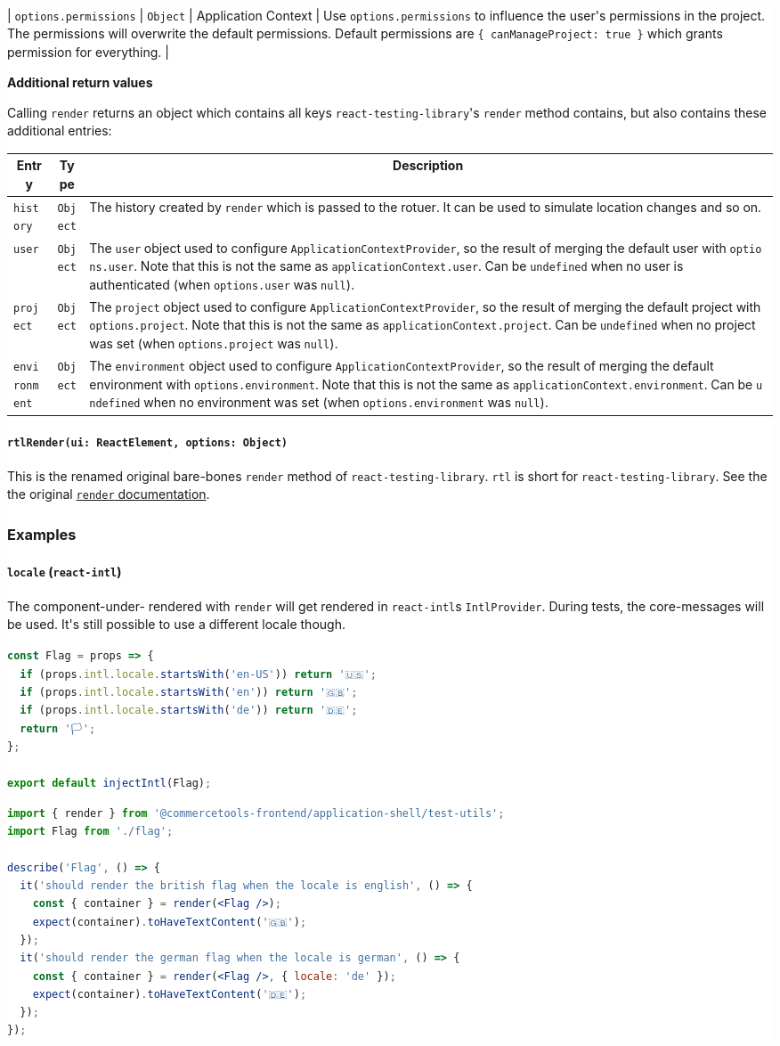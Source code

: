 | `options.permissions` | `Object`      | Application Context | Use `options.permissions` to influence the user's permissions in the project. The permissions will overwrite the default permissions. Default permissions are `{ canManageProject: true }` which grants permission for everything.                                                |

**Additional return values**

Calling `render` returns an object which contains all keys `react-testing-library`'s `render` method contains, but also contains these additional entries:

| Entry         | Type     | Description                                                                                                                                                                                                                                                                                                       |
| ------------- | -------- | ----------------------------------------------------------------------------------------------------------------------------------------------------------------------------------------------------------------------------------------------------------------------------------------------------------------- |
| `history`     | `Object` | The history created by `render` which is passed to the rotuer. It can be used to simulate location changes and so on.                                                                                                                                                                                             |
| `user`        | `Object` | The `user` object used to configure `ApplicationContextProvider`, so the result of merging the default user with `options.user`. Note that this is not the same as `applicationContext.user`. Can be `undefined` when no user is authenticated (when `options.user` was `null`).                                  |
| `project`     | `Object` | The `project` object used to configure `ApplicationContextProvider`, so the result of merging the default project with `options.project`. Note that this is not the same as `applicationContext.project`. Can be `undefined` when no project was set (when `options.project` was `null`).                         |
| `environment` | `Object` | The `environment` object used to configure `ApplicationContextProvider`, so the result of merging the default environment with `options.environment`. Note that this is not the same as `applicationContext.environment`. Can be `undefined` when no environment was set (when `options.environment` was `null`). |

#### `rtlRender(ui: ReactElement, options: Object)`

This is the renamed original bare-bones `render` method of `react-testing-library`. `rtl` is short for `react-testing-library`. See the the original [`render` documentation](https://github.com/kentcdodds/react-testing-library#render).

### Examples

#### `locale` (`react-intl`)

The component-under- rendered with `render` will get rendered in `react-intl`s `IntlProvider`. During tests, the core-messages will be used. It's still possible to use a different locale though.

```jsx
const Flag = props => {
  if (props.intl.locale.startsWith('en-US')) return '🇺🇸';
  if (props.intl.locale.startsWith('en')) return '🇬🇧';
  if (props.intl.locale.startsWith('de')) return '🇩🇪';
  return '🏳️';
};

export default injectIntl(Flag);
```

```jsx
import { render } from '@commercetools-frontend/application-shell/test-utils';
import Flag from './flag';

describe('Flag', () => {
  it('should render the british flag when the locale is english', () => {
    const { container } = render(<Flag />);
    expect(container).toHaveTextContent('🇬🇧');
  });
  it('should render the german flag when the locale is german', () => {
    const { container } = render(<Flag />, { locale: 'de' });
    expect(container).toHaveTextContent('🇩🇪');
  });
});
```
